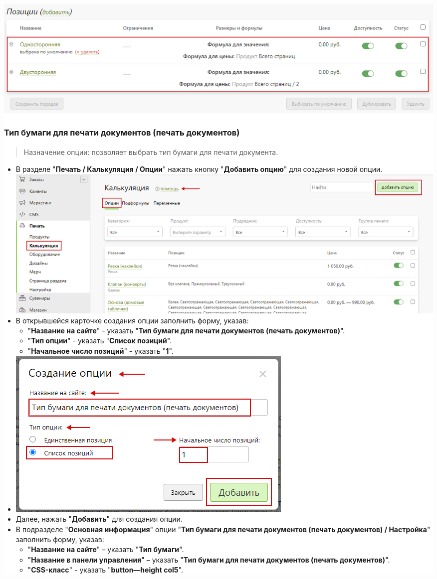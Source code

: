 ![](../_media/calc/document-printing_31.png)

### Тип бумаги для печати документов (печать документов)
> Назначение опции: позволяет выбрать тип бумаги для печати документа.
* В разделе "__Печать / Калькуляция / Опции__" нажать кнопку "__Добавить опцию__" для создания новой опции.
![](../_media/calc/laser-cutting_09.png)
* В открывшейся карточке создания опции заполнить форму, указав:
    + "__Название на сайте__" - указать "__Тип бумаги для печати документов (печать документов)__".
    + "__Тип опции__" - указать "__Список позиций__".
    + "__Начальное число позиций__" - указать "__1__".
* ![](../_media/calc/document-printing_32.png)
* Далее, нажать "__Добавить__" для создания опции.
* В подразделе "__Основная информация__" опции "__Тип бумаги для печати документов (печать документов) / Настройка__" заполнить форму, указав:
    + "__Название на сайте__" – указать "__Тип бумаги__".
    + "__Название в панели управления__" – указать "__Тип бумаги для печати документов (печать документов)__".
    + "__CSS-класс__" - указать "__button—height col5__".